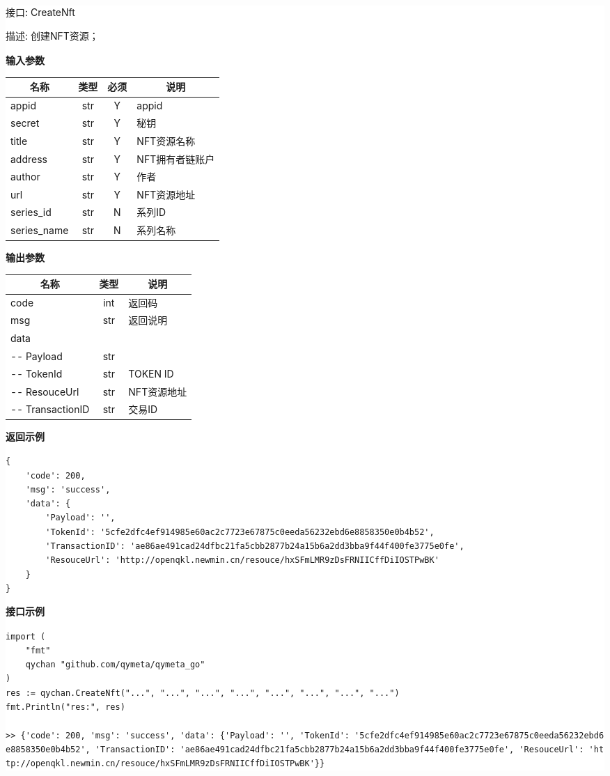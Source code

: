 接口: CreateNft

描述: 创建NFT资源；

**输入参数**

| 名称        | 类型 | 必须 | 说明            |
| ----------- | :--: | :--: | --------------- |
| appid       | str  |  Y   | appid           |
| secret      | str  |  Y   | 秘钥            |
| title       | str  |  Y   | NFT资源名称     |
| address     | str  |  Y   | NFT拥有者链账户 |
| author      | str  |  Y   | 作者            |
| url         | str  |  Y   | NFT资源地址     |
| series_id   | str  |  N   | 系列ID          |
| series_name | str  |  N   | 系列名称        |

**输出参数**

| 名称             | 类型 | 说明        |
| ---------------- | :--: | ----------- |
| code             | int  | 返回码      |
| msg              | str  | 返回说明    |
| data             |      |             |
| -- Payload       | str  |             |
| -- TokenId       | str  | TOKEN ID    |
| -- ResouceUrl    | str  | NFT资源地址 |
| -- TransactionID | str  | 交易ID      |

**返回示例**

```
{
	'code': 200, 
	'msg': 'success', 
	'data': {
		'Payload': '', 
		'TokenId': '5cfe2dfc4ef914985e60ac2c7723e67875c0eeda56232ebd6e8858350e0b4b52', 
		'TransactionID': 'ae86ae491cad24dfbc21fa5cbb2877b24a15b6a2dd3bba9f44f400fe3775e0fe', 
		'ResouceUrl': 'http://openqkl.newmin.cn/resouce/hxSFmLMR9zDsFRNIICffDiIOSTPwBK'
	}
}
```

**接口示例**

```
import (
	"fmt"
	qychan "github.com/qymeta/qymeta_go"
)
res := qychan.CreateNft("...", "...", "...", "...", "...", "...", "...", "...")
fmt.Println("res:", res)

>> {'code': 200, 'msg': 'success', 'data': {'Payload': '', 'TokenId': '5cfe2dfc4ef914985e60ac2c7723e67875c0eeda56232ebd6e8858350e0b4b52', 'TransactionID': 'ae86ae491cad24dfbc21fa5cbb2877b24a15b6a2dd3bba9f44f400fe3775e0fe', 'ResouceUrl': 'http://openqkl.newmin.cn/resouce/hxSFmLMR9zDsFRNIICffDiIOSTPwBK'}}
```
